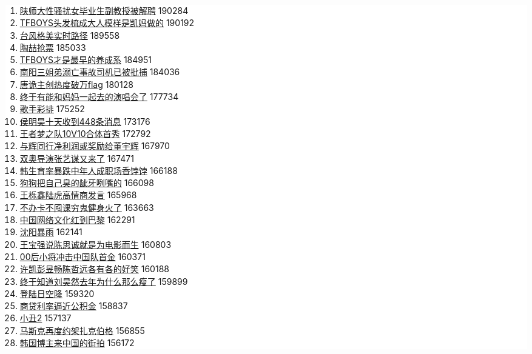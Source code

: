 1. [陕师大性骚扰女毕业生副教授被解聘](https://s.weibo.com/weibo?q=%23%E9%99%95%E5%B8%88%E5%A4%A7%E6%80%A7%E9%AA%9A%E6%89%B0%E5%A5%B3%E6%AF%95%E4%B8%9A%E7%94%9F%E5%89%AF%E6%95%99%E6%8E%88%E8%A2%AB%E8%A7%A3%E8%81%98%23&t=31&band_rank=4&Refer=top) 190284
1. [TFBOYS头发梳成大人模样是凯妈做的](https://s.weibo.com/weibo?q=%23TFBOYS%E5%A4%B4%E5%8F%91%E6%A2%B3%E6%88%90%E5%A4%A7%E4%BA%BA%E6%A8%A1%E6%A0%B7%E6%98%AF%E5%87%AF%E5%A6%88%E5%81%9A%E7%9A%84%23&t=31&band_rank=36&Refer=top) 190192
1. [台风格美实时路径](https://s.weibo.com/weibo?q=%23%E5%8F%B0%E9%A3%8E%E6%A0%BC%E7%BE%8E%E5%AE%9E%E6%97%B6%E8%B7%AF%E5%BE%84%23&t=31&band_rank=2&Refer=top) 189558
1. [陶喆抢票](https://s.weibo.com/weibo?q=%E9%99%B6%E5%96%86%E6%8A%A2%E7%A5%A8&t=31&band_rank=39&Refer=top) 185033
1. [TFBOYS才是最早的养成系](https://s.weibo.com/weibo?q=%23TFBOYS%E6%89%8D%E6%98%AF%E6%9C%80%E6%97%A9%E7%9A%84%E5%85%BB%E6%88%90%E7%B3%BB%23&t=31&band_rank=37&Refer=top) 184951
1. [南阳三姐弟溺亡事故司机已被批捕](https://s.weibo.com/weibo?q=%23%E5%8D%97%E9%98%B3%E4%B8%89%E5%A7%90%E5%BC%9F%E6%BA%BA%E4%BA%A1%E4%BA%8B%E6%95%85%E5%8F%B8%E6%9C%BA%E5%B7%B2%E8%A2%AB%E6%89%B9%E6%8D%95%23&t=31&band_rank=40&Refer=top) 184036
1. [唐诡主创热度破万flag](https://s.weibo.com/weibo?q=%23%E5%94%90%E8%AF%A1%E4%B8%BB%E5%88%9B%E7%83%AD%E5%BA%A6%E7%A0%B4%E4%B8%87flag%23&t=31&band_rank=37&Refer=top) 180128
1. [终于有能和妈妈一起去的演唱会了](https://s.weibo.com/weibo?q=%23%E7%BB%88%E4%BA%8E%E6%9C%89%E8%83%BD%E5%92%8C%E5%A6%88%E5%A6%88%E4%B8%80%E8%B5%B7%E5%8E%BB%E7%9A%84%E6%BC%94%E5%94%B1%E4%BC%9A%E4%BA%86%23&t=31&band_rank=38&Refer=top) 177734
1. [歌手彩排](https://s.weibo.com/weibo?q=%E6%AD%8C%E6%89%8B%E5%BD%A9%E6%8E%92&t=31&band_rank=38&Refer=top) 175252
1. [侯明昊十天收到448条消息](https://s.weibo.com/weibo?q=%23%E4%BE%AF%E6%98%8E%E6%98%8A%E5%8D%81%E5%A4%A9%E6%94%B6%E5%88%B0448%E6%9D%A1%E6%B6%88%E6%81%AF%23&t=31&band_rank=36&Refer=top) 173176
1. [王者梦之队10V10合体首秀](https://s.weibo.com/weibo?q=%23%E7%8E%8B%E8%80%85%E6%A2%A6%E4%B9%8B%E9%98%9F10V10%E5%90%88%E4%BD%93%E9%A6%96%E7%A7%80%23&t=31&band_rank=44&Refer=top) 172792
1. [与辉同行净利润或奖励给董宇辉](https://s.weibo.com/weibo?q=%23%E4%B8%8E%E8%BE%89%E5%90%8C%E8%A1%8C%E5%87%80%E5%88%A9%E6%B6%A6%E6%88%96%E5%A5%96%E5%8A%B1%E7%BB%99%E8%91%A3%E5%AE%87%E8%BE%89%23&t=31&band_rank=46&Refer=top) 167970
1. [双奥导演张艺谋又来了](https://s.weibo.com/weibo?q=%23%E5%8F%8C%E5%A5%A5%E5%AF%BC%E6%BC%94%E5%BC%A0%E8%89%BA%E8%B0%8B%E5%8F%88%E6%9D%A5%E4%BA%86%23&t=31&band_rank=40&Refer=top) 167471
1. [韩生育率暴跌中年人成职场香饽饽](https://s.weibo.com/weibo?q=%23%E9%9F%A9%E7%94%9F%E8%82%B2%E7%8E%87%E6%9A%B4%E8%B7%8C%E4%B8%AD%E5%B9%B4%E4%BA%BA%E6%88%90%E8%81%8C%E5%9C%BA%E9%A6%99%E9%A5%BD%E9%A5%BD%23&t=31&band_rank=37&Refer=top) 166188
1. [狗狗把自己臭的龇牙咧嘴的](https://s.weibo.com/weibo?q=%23%E7%8B%97%E7%8B%97%E6%8A%8A%E8%87%AA%E5%B7%B1%E8%87%AD%E7%9A%84%E9%BE%87%E7%89%99%E5%92%A7%E5%98%B4%E7%9A%84%23&t=31&band_rank=40&Refer=top) 166098
1. [王栎鑫陆虎高情商发言](https://s.weibo.com/weibo?q=%E7%8E%8B%E6%A0%8E%E9%91%AB%E9%99%86%E8%99%8E%E9%AB%98%E6%83%85%E5%95%86%E5%8F%91%E8%A8%80&t=31&band_rank=42&Refer=top) 165968
1. [不办卡不囤课穷鬼健身火了](https://s.weibo.com/weibo?q=%23%E4%B8%8D%E5%8A%9E%E5%8D%A1%E4%B8%8D%E5%9B%A4%E8%AF%BE%E7%A9%B7%E9%AC%BC%E5%81%A5%E8%BA%AB%E7%81%AB%E4%BA%86%23&t=31&band_rank=38&Refer=top) 163663
1. [中国网络文化红到巴黎](https://s.weibo.com/weibo?q=%23%E4%B8%AD%E5%9B%BD%E7%BD%91%E7%BB%9C%E6%96%87%E5%8C%96%E7%BA%A2%E5%88%B0%E5%B7%B4%E9%BB%8E%23&t=31&band_rank=41&Refer=top) 162291
1. [沈阳暴雨](https://s.weibo.com/weibo?q=%E6%B2%88%E9%98%B3%E6%9A%B4%E9%9B%A8&t=31&band_rank=39&Refer=top) 162141
1. [王宝强说陈思诚就是为电影而生](https://s.weibo.com/weibo?q=%23%E7%8E%8B%E5%AE%9D%E5%BC%BA%E8%AF%B4%E9%99%88%E6%80%9D%E8%AF%9A%E5%B0%B1%E6%98%AF%E4%B8%BA%E7%94%B5%E5%BD%B1%E8%80%8C%E7%94%9F%23&t=31&band_rank=42&Refer=top) 160803
1. [00后小将冲击中国队首金](https://s.weibo.com/weibo?q=%2300%E5%90%8E%E5%B0%8F%E5%B0%86%E5%86%B2%E5%87%BB%E4%B8%AD%E5%9B%BD%E9%98%9F%E9%A6%96%E9%87%91%23&t=31&band_rank=39&Refer=top) 160371
1. [许凯彭昱畅陈哲远各有各的好笑](https://s.weibo.com/weibo?q=%E8%AE%B8%E5%87%AF%E5%BD%AD%E6%98%B1%E7%95%85%E9%99%88%E5%93%B2%E8%BF%9C%E5%90%84%E6%9C%89%E5%90%84%E7%9A%84%E5%A5%BD%E7%AC%91&t=31&band_rank=40&Refer=top) 160188
1. [终于知道刘昊然去年为什么那么瘦了](https://s.weibo.com/weibo?q=%23%E7%BB%88%E4%BA%8E%E7%9F%A5%E9%81%93%E5%88%98%E6%98%8A%E7%84%B6%E5%8E%BB%E5%B9%B4%E4%B8%BA%E4%BB%80%E4%B9%88%E9%82%A3%E4%B9%88%E7%98%A6%E4%BA%86%23&t=31&band_rank=41&Refer=top) 159899
1. [登陆日空降](https://s.weibo.com/weibo?q=%E7%99%BB%E9%99%86%E6%97%A5%E7%A9%BA%E9%99%8D&t=31&band_rank=47&Refer=top) 159320
1. [商贷利率逼近公积金](https://s.weibo.com/weibo?q=%23%E5%95%86%E8%B4%B7%E5%88%A9%E7%8E%87%E9%80%BC%E8%BF%91%E5%85%AC%E7%A7%AF%E9%87%91%23&t=31&band_rank=43&Refer=top) 158837
1. [小丑2](https://s.weibo.com/weibo?q=%E5%B0%8F%E4%B8%912&t=31&band_rank=44&Refer=top) 157137
1. [马斯克再度约架扎克伯格](https://s.weibo.com/weibo?q=%23%E9%A9%AC%E6%96%AF%E5%85%8B%E5%86%8D%E5%BA%A6%E7%BA%A6%E6%9E%B6%E6%89%8E%E5%85%8B%E4%BC%AF%E6%A0%BC%23&t=31&band_rank=44&Refer=top) 156855
1. [韩国博主来中国的街拍](https://s.weibo.com/weibo?q=%E9%9F%A9%E5%9B%BD%E5%8D%9A%E4%B8%BB%E6%9D%A5%E4%B8%AD%E5%9B%BD%E7%9A%84%E8%A1%97%E6%8B%8D&t=31&band_rank=39&Refer=top) 156172